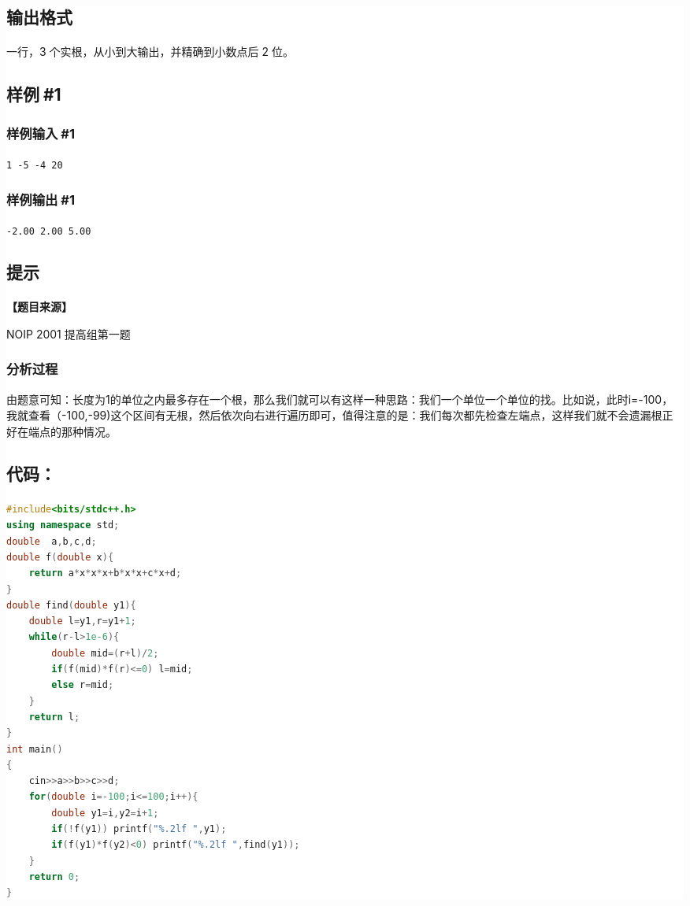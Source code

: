## 输出格式

一行，$3$ 个实根，从小到大输出，并精确到小数点后 $2$ 位。

## 样例 #1

### 样例输入 #1

```
1 -5 -4 20
```

### 样例输出 #1

```
-2.00 2.00 5.00
```

## 提示

**【题目来源】**

NOIP 2001 提高组第一题

### 分析过程

由题意可知：长度为1的单位之内最多存在一个根，那么我们就可以有这样一种思路：我们一个单位一个单位的找。比如说，此时i=-100，我就查看（-100,-99)这个区间有无根，然后依次向右进行遍历即可，值得注意的是：我们每次都先检查左端点，这样我们就不会遗漏根正好在端点的那种情况。

## 代码：

```cpp
#include<bits/stdc++.h>
using namespace std;
double  a,b,c,d;
double f(double x){
    return a*x*x*x+b*x*x+c*x+d;
}
double find(double y1){
    double l=y1,r=y1+1;
    while(r-l>1e-6){
        double mid=(r+l)/2;
        if(f(mid)*f(r)<=0) l=mid;
        else r=mid;
    }
    return l;
}
int main()
{
    cin>>a>>b>>c>>d;
    for(double i=-100;i<=100;i++){
        double y1=i,y2=i+1;
        if(!f(y1)) printf("%.2lf ",y1);
        if(f(y1)*f(y2)<0) printf("%.2lf ",find(y1));
    }
    return 0;
}
```



